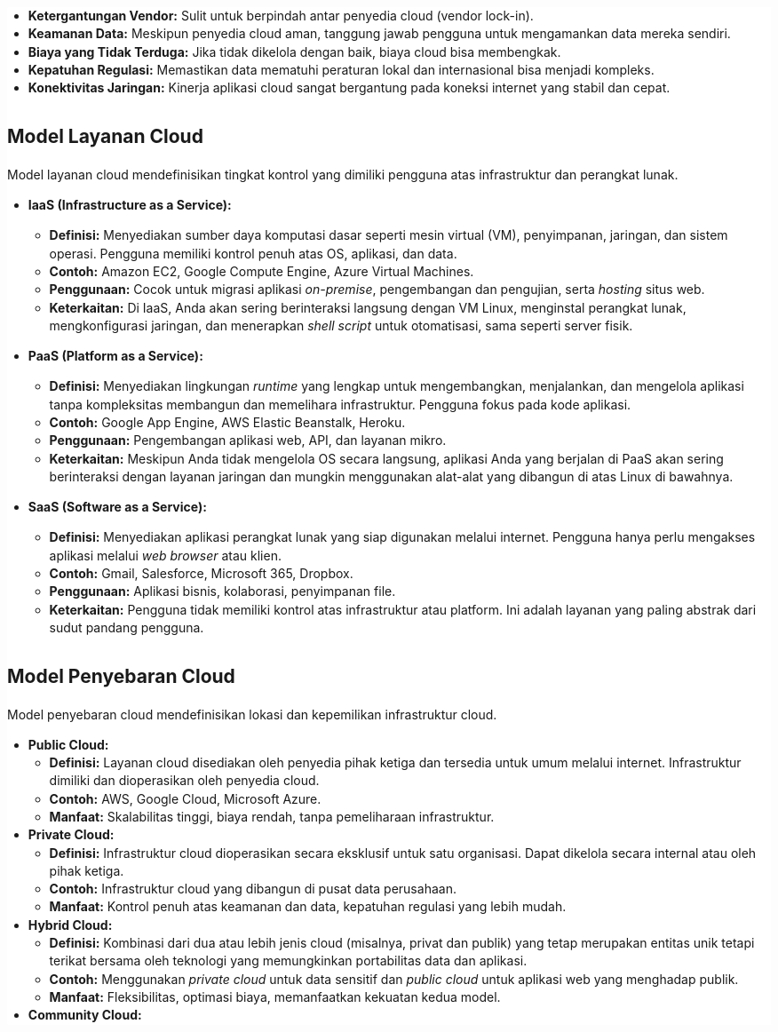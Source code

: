 *   **Ketergantungan Vendor:** Sulit untuk berpindah antar penyedia cloud (vendor lock-in).
*   **Keamanan Data:** Meskipun penyedia cloud aman, tanggung jawab pengguna untuk mengamankan data mereka sendiri.
*   **Biaya yang Tidak Terduga:** Jika tidak dikelola dengan baik, biaya cloud bisa membengkak.
*   **Kepatuhan Regulasi:** Memastikan data mematuhi peraturan lokal dan internasional bisa menjadi kompleks.
*   **Konektivitas Jaringan:** Kinerja aplikasi cloud sangat bergantung pada koneksi internet yang stabil dan cepat.

## Model Layanan Cloud

Model layanan cloud mendefinisikan tingkat kontrol yang dimiliki pengguna atas infrastruktur dan perangkat lunak.

*   **IaaS (Infrastructure as a Service):**
    *   **Definisi:** Menyediakan sumber daya komputasi dasar seperti mesin virtual (VM), penyimpanan, jaringan, dan sistem operasi. Pengguna memiliki kontrol penuh atas OS, aplikasi, dan data.
    *   **Contoh:** Amazon EC2, Google Compute Engine, Azure Virtual Machines.
    *   **Penggunaan:** Cocok untuk migrasi aplikasi *on-premise*, pengembangan dan pengujian, serta *hosting* situs web.
    *   **Keterkaitan:** Di IaaS, Anda akan sering berinteraksi langsung dengan VM Linux, menginstal perangkat lunak, mengkonfigurasi jaringan, dan menerapkan *shell script* untuk otomatisasi, sama seperti server fisik.

*   **PaaS (Platform as a Service):**
    *   **Definisi:** Menyediakan lingkungan *runtime* yang lengkap untuk mengembangkan, menjalankan, dan mengelola aplikasi tanpa kompleksitas membangun dan memelihara infrastruktur. Pengguna fokus pada kode aplikasi.
    *   **Contoh:** Google App Engine, AWS Elastic Beanstalk, Heroku.
    *   **Penggunaan:** Pengembangan aplikasi web, API, dan layanan mikro.
    *   **Keterkaitan:** Meskipun Anda tidak mengelola OS secara langsung, aplikasi Anda yang berjalan di PaaS akan sering berinteraksi dengan layanan jaringan dan mungkin menggunakan alat-alat yang dibangun di atas Linux di bawahnya.

*   **SaaS (Software as a Service):**
    *   **Definisi:** Menyediakan aplikasi perangkat lunak yang siap digunakan melalui internet. Pengguna hanya perlu mengakses aplikasi melalui *web browser* atau klien.
    *   **Contoh:** Gmail, Salesforce, Microsoft 365, Dropbox.
    *   **Penggunaan:** Aplikasi bisnis, kolaborasi, penyimpanan file.
    *   **Keterkaitan:** Pengguna tidak memiliki kontrol atas infrastruktur atau platform. Ini adalah layanan yang paling abstrak dari sudut pandang pengguna.

## Model Penyebaran Cloud

Model penyebaran cloud mendefinisikan lokasi dan kepemilikan infrastruktur cloud.

*   **Public Cloud:**
    *   **Definisi:** Layanan cloud disediakan oleh penyedia pihak ketiga dan tersedia untuk umum melalui internet. Infrastruktur dimiliki dan dioperasikan oleh penyedia cloud.
    *   **Contoh:** AWS, Google Cloud, Microsoft Azure.
    *   **Manfaat:** Skalabilitas tinggi, biaya rendah, tanpa pemeliharaan infrastruktur.
*   **Private Cloud:**
    *   **Definisi:** Infrastruktur cloud dioperasikan secara eksklusif untuk satu organisasi. Dapat dikelola secara internal atau oleh pihak ketiga.
    *   **Contoh:** Infrastruktur cloud yang dibangun di pusat data perusahaan.
    *   **Manfaat:** Kontrol penuh atas keamanan dan data, kepatuhan regulasi yang lebih mudah.
*   **Hybrid Cloud:**
    *   **Definisi:** Kombinasi dari dua atau lebih jenis cloud (misalnya, privat dan publik) yang tetap merupakan entitas unik tetapi terikat bersama oleh teknologi yang memungkinkan portabilitas data dan aplikasi.
    *   **Contoh:** Menggunakan *private cloud* untuk data sensitif dan *public cloud* untuk aplikasi web yang menghadap publik.
    *   **Manfaat:** Fleksibilitas, optimasi biaya, memanfaatkan kekuatan kedua model.
*   **Community Cloud:**
